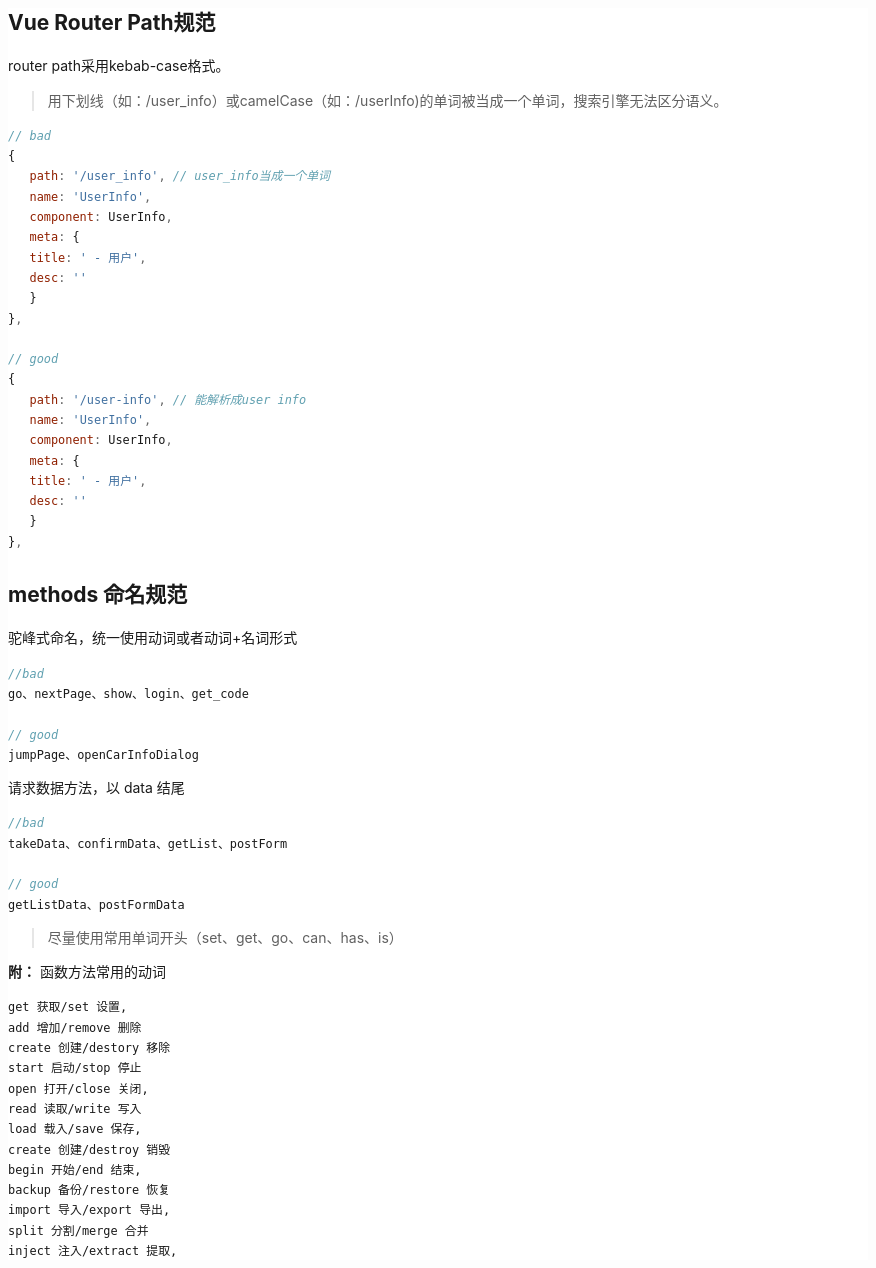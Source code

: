 ## Vue Router Path规范
router path采用kebab-case格式。

> 用下划线（如：/user_info）或camelCase（如：/userInfo)的单词被当成一个单词，搜索引擎无法区分语义。  

```js
// bad
{
   path: '/user_info', // user_info当成一个单词
   name: 'UserInfo',
   component: UserInfo,
   meta: {
   title: ' - 用户',
   desc: ''
   }
},

// good
{
   path: '/user-info', // 能解析成user info
   name: 'UserInfo',
   component: UserInfo,
   meta: {
   title: ' - 用户',
   desc: ''
   }
},
```

##  methods 命名规范
驼峰式命名，统一使用动词或者动词+名词形式
```js
//bad
go、nextPage、show、login、get_code

// good
jumpPage、openCarInfoDialog
```
请求数据方法，以 data 结尾
```js
//bad
takeData、confirmData、getList、postForm

// good
getListData、postFormData
```
   
>尽量使用常用单词开头（set、get、go、can、has、is）


**附：** 函数方法常用的动词
```md
get 获取/set 设置,
add 增加/remove 删除
create 创建/destory 移除
start 启动/stop 停止
open 打开/close 关闭,
read 读取/write 写入
load 载入/save 保存,
create 创建/destroy 销毁
begin 开始/end 结束,
backup 备份/restore 恢复
import 导入/export 导出,
split 分割/merge 合并
inject 注入/extract 提取,
```